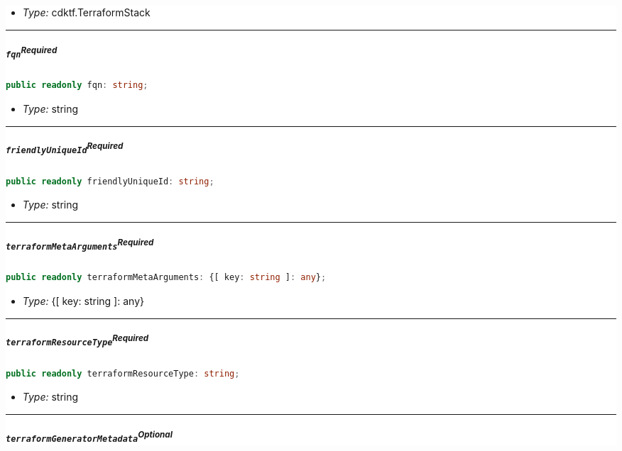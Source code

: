 - *Type:* cdktf.TerraformStack

---

##### `fqn`<sup>Required</sup> <a name="fqn" id="@cdktf/provider-cloudflare.magicTransitSite.MagicTransitSite.property.fqn"></a>

```typescript
public readonly fqn: string;
```

- *Type:* string

---

##### `friendlyUniqueId`<sup>Required</sup> <a name="friendlyUniqueId" id="@cdktf/provider-cloudflare.magicTransitSite.MagicTransitSite.property.friendlyUniqueId"></a>

```typescript
public readonly friendlyUniqueId: string;
```

- *Type:* string

---

##### `terraformMetaArguments`<sup>Required</sup> <a name="terraformMetaArguments" id="@cdktf/provider-cloudflare.magicTransitSite.MagicTransitSite.property.terraformMetaArguments"></a>

```typescript
public readonly terraformMetaArguments: {[ key: string ]: any};
```

- *Type:* {[ key: string ]: any}

---

##### `terraformResourceType`<sup>Required</sup> <a name="terraformResourceType" id="@cdktf/provider-cloudflare.magicTransitSite.MagicTransitSite.property.terraformResourceType"></a>

```typescript
public readonly terraformResourceType: string;
```

- *Type:* string

---

##### `terraformGeneratorMetadata`<sup>Optional</sup> <a name="terraformGeneratorMetadata" id="@cdktf/provider-cloudflare.magicTransitSite.MagicTransitSite.property.terraformGeneratorMetadata"></a>
